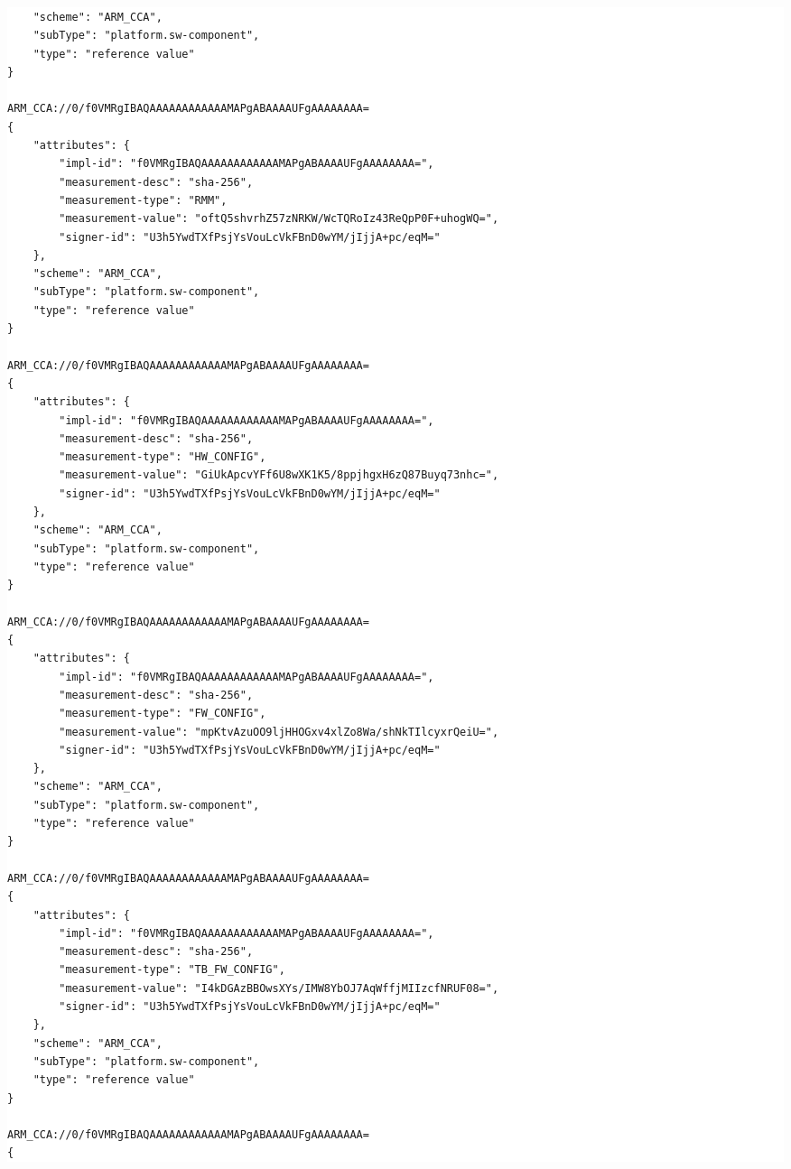```output
    "scheme": "ARM_CCA",
    "subType": "platform.sw-component",
    "type": "reference value"
}

ARM_CCA://0/f0VMRgIBAQAAAAAAAAAAAAMAPgABAAAAUFgAAAAAAAA=
{
    "attributes": {
        "impl-id": "f0VMRgIBAQAAAAAAAAAAAAMAPgABAAAAUFgAAAAAAAA=",
        "measurement-desc": "sha-256",
        "measurement-type": "RMM",
        "measurement-value": "oftQ5shvrhZ57zNRKW/WcTQRoIz43ReQpP0F+uhogWQ=",
        "signer-id": "U3h5YwdTXfPsjYsVouLcVkFBnD0wYM/jIjjA+pc/eqM="
    },
    "scheme": "ARM_CCA",
    "subType": "platform.sw-component",
    "type": "reference value"
}

ARM_CCA://0/f0VMRgIBAQAAAAAAAAAAAAMAPgABAAAAUFgAAAAAAAA=
{
    "attributes": {
        "impl-id": "f0VMRgIBAQAAAAAAAAAAAAMAPgABAAAAUFgAAAAAAAA=",
        "measurement-desc": "sha-256",
        "measurement-type": "HW_CONFIG",
        "measurement-value": "GiUkApcvYFf6U8wXK1K5/8ppjhgxH6zQ87Buyq73nhc=",
        "signer-id": "U3h5YwdTXfPsjYsVouLcVkFBnD0wYM/jIjjA+pc/eqM="
    },
    "scheme": "ARM_CCA",
    "subType": "platform.sw-component",
    "type": "reference value"
}

ARM_CCA://0/f0VMRgIBAQAAAAAAAAAAAAMAPgABAAAAUFgAAAAAAAA=
{
    "attributes": {
        "impl-id": "f0VMRgIBAQAAAAAAAAAAAAMAPgABAAAAUFgAAAAAAAA=",
        "measurement-desc": "sha-256",
        "measurement-type": "FW_CONFIG",
        "measurement-value": "mpKtvAzuOO9ljHHOGxv4xlZo8Wa/shNkTIlcyxrQeiU=",
        "signer-id": "U3h5YwdTXfPsjYsVouLcVkFBnD0wYM/jIjjA+pc/eqM="
    },
    "scheme": "ARM_CCA",
    "subType": "platform.sw-component",
    "type": "reference value"
}

ARM_CCA://0/f0VMRgIBAQAAAAAAAAAAAAMAPgABAAAAUFgAAAAAAAA=
{
    "attributes": {
        "impl-id": "f0VMRgIBAQAAAAAAAAAAAAMAPgABAAAAUFgAAAAAAAA=",
        "measurement-desc": "sha-256",
        "measurement-type": "TB_FW_CONFIG",
        "measurement-value": "I4kDGAzBBOwsXYs/IMW8YbOJ7AqWffjMIIzcfNRUF08=",
        "signer-id": "U3h5YwdTXfPsjYsVouLcVkFBnD0wYM/jIjjA+pc/eqM="
    },
    "scheme": "ARM_CCA",
    "subType": "platform.sw-component",
    "type": "reference value"
}

ARM_CCA://0/f0VMRgIBAQAAAAAAAAAAAAMAPgABAAAAUFgAAAAAAAA=
{
```